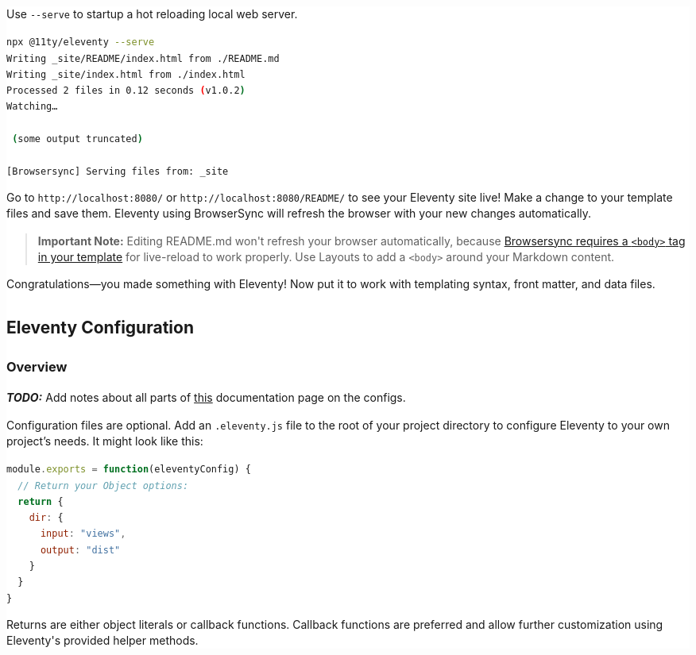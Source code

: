 Use `--serve` to startup a hot reloading local web server.

```sh
npx @11ty/eleventy --serve
Writing _site/README/index.html from ./README.md
Writing _site/index.html from ./index.html
Processed 2 files in 0.12 seconds (v1.0.2)
Watching…

 (some output truncated)

[Browsersync] Serving files from: _site
```

Go to `http://localhost:8080/` or `http://localhost:8080/README/` to
see your Eleventy site live!
Make a change to your template files and save them.
Eleventy using BrowserSync will refresh the browser with
your new changes automatically.

>**Important Note:** Editing README.md won't refresh your browser automatically,
>because [Browsersync requires a `<body>` tag in your template][browsersync-docs]
>for live-reload to work properly.
>Use Layouts to add a `<body>` around your Markdown content.

Congratulations—you made something with Eleventy!
Now put it to work with templating syntax, front matter, and data files.

## Eleventy Configuration

### Overview

***TODO:*** Add notes about all parts of
[this](https://www.11ty.dev/docs/config/) documentation page on the configs.

Configuration files are optional.
Add an `.eleventy.js` file to the root of your project directory to
configure Eleventy to your own project’s needs.
It might look like this:

```js
module.exports = function(eleventyConfig) {
  // Return your Object options:
  return {
    dir: {
      input: "views",
      output: "dist"
    }
  }
}
```

Returns are either object literals or callback functions.
Callback functions are preferred and
allow further customization using Eleventy's provided helper methods.


[11ty-tailwind-csstricks]: https://css-tricks.com/eleventy-starter-with-tailwind-css-alpine-js/ "An Eleventy Starter with Tailwind CSS & Alpine.js (by Greg Wolanski from CSS-Tricks)"
[11ty]: 11ty.dev "Eleventy (11ty) Homepage"
[mg-mdman-gh]: https://github.com/marcus-grant/mdman "mdman: Markdown Frontmatter file utilities (from Github)"
[11ty-get-start]: https://www.11ty.dev/docs/getting-started/ "Getting Started (from 11ty.dev/docs)"
[11ty-templates]: https://www.11ty.dev/docs/languages/ "Template Languages (from 11ty.dev/docs)"
[browsersync-docs]: https://browsersync.io/docs/#requirements "BrowserSync Docs: Requirements (from browsersync.io)"
[11ty-docs-filters]: https://www.11ty.dev/docs/filters/ "Filters (from 11ty.dev/docs)"
[11ty-layouts]: https://www.11ty.dev/docs/layouts/ "Layouts (from 11ty.dev/docs)"
[11ty-docs-layout-chain]: https://www.11ty.dev/docs/layout-chaining/ "Layout Chaining (from 11ty.dev/docs)"
[11ty-docs-shortcodes]: https://www.11ty.dev/docs/shortcodes/ "Shortcodes (from 11ty.dev/docs)"
[11ty-docs-js-funcs]: https://www.11ty.dev/docs/languages/javascript/#javascript-template-functions "Javascript Template Functions"
[11ty-docs-collections]: https://www.11ty.dev/docs/collections/ "Collections (using tags)(from 11ty.dev/docs)"
[11ty-docs-plugs]: https://www.11ty.dev/docs/plugins/ "Plugins (from 11ty.dev/docs)"
[11ty-collections-custom-filt-sort]: https://www.11ty.dev/docs/collections/#advanced-custom-filtering-and-sorting "Collections: Custom Filtering & Sorting (from 11ty.dev/docs)"
[griffa-tips-debug-11ty]: https://griffa.dev/posts/tips-for-debugging-in-11ty/ "Tips for Debugging 11ty (from griffa.dev)"
[11ty-docs-config-transform]: https://www.11ty.dev/docs/config/#transforms "Transform (from 11ty.dev/docs)"
[gh-gray-matter]: https://github.com/jonschlinkert/gray-matter "gray-matter: Frontmatter YAML parser (from Github by jonschlinkert)"
[11ty-data-global]: https://www.11ty.dev/docs/data-global/ "Global Data (from 11ty.dev/docs)"
[11ty-data-cascade]: https://www.11ty.dev/docs/data-cascade/ "Data Cascade (from 11ty.dev/docs)"
[11ty-data-cascade-benmyers]: https://benmyers.dev/blog/eleventy-data-cascade/ "I Finally Understand Eleventy's Data Cascade (from benmyers.dev)"
[why-gatsby-to-11ty-radziwill]: ./https://marcradziwill.com/blog/why-i-migrated-my-website-from-gatsbyjs-to-eleventy/ "Why I Migrated from Gatsby to Eleventy (from marcradziwill by Marc Radziwill)"
[md-it-plug-replace-link]: https://github.com/martinheidegger/markdown-it-replace-link "markdown-it-replace-link: Markdown-It plugin for replacing links (from GitHub by Martin Heidegger)"
[mdit-plug-mathjax]: https://mdit-plugins.github.io/mathjax.html "Markdown-It Plugins: @mdit/plugin mathjax"
[mdit-plug-tex]: https://mdit-plugins.github.io/tex.html "Markdown-It Plugins: @mdit/plugin-tex"
[mdit-mathjax3]: https://www.npmjs.com/package/markdown-it-mathjax3 "Markdown It Plugin: MathJax3 (from npmjs.com by nzt)"
[plug-mathjax-11ty]: https://github.com/tsung-ju/eleventy-plugin-mathjax "Eleventy-Plugin-MathJax on Github"
[multi-class-mod-pattern-gallagher]: https://nicolasgallagher.com/about-html-semantics-front-end-architecture/#component-modifiers "About HTML semantics and front-end architecture (by Nicolas Gallagher dot com)"
[resp-design-tailwind-docs]: https://tailwindcss.com/docs/responsive-design "Responsive Design (from tailwindcss.com/docs by TailwindCSS)"
[order-mod-stack-tailwind-docs]: https://tailwindcss.com/docs/hover-focus-and-other-states#ordering-stacked-modifiers "Handling Hover, Focus & Other State: Ordering Stacked Modifiers (from tailwindcss.com/docs by TailwindCSS)"
[glob-zk]: glob-pattern.md "Glob Patterns"
[regex-zk]: regex.md "Regular Expressions"
[mathjax-zk]: mathjax.md "MathJax"